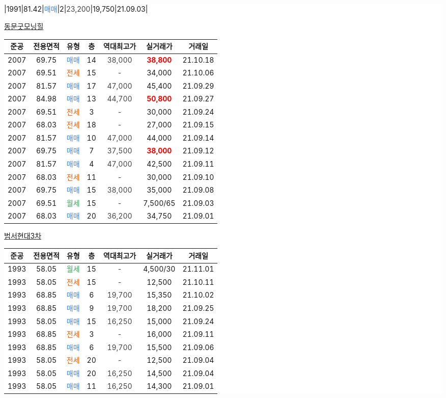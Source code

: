 |1991|81.42|<span style="color:#4285F3">매매</span>|2|<span style="color:#444444">23,200</span>|19,750|21.09.03|

[동문굿모닝힐](https://search.naver.com/search.naver?query=%EB%8F%99%EB%AC%B8%EA%B5%BF%EB%AA%A8%EB%8B%9D%ED%9E%90)

|준공|전용면적|유형|층|역대최고가|실거래가|거래일|
|:---:|:---:|:---:|:---:|:---:|:---:|:---:|
|2007|69.75|<span style="color:#4285F3">매매</span>|14|<span style="color:#444444">38,000</span>|<b><span style="color:#FF0000">38,800</span></b>|21.10.18|
|2007|69.51|<span style="color:#FF5A00">전세</span>|15|<span style="color:#444444">-</span>|34,000|21.10.06|
|2007|81.57|<span style="color:#4285F3">매매</span>|17|<span style="color:#444444">47,000</span>|45,400|21.09.29|
|2007|84.98|<span style="color:#4285F3">매매</span>|13|<span style="color:#444444">44,700</span>|<b><span style="color:#FF0000">50,800</span></b>|21.09.27|
|2007|69.51|<span style="color:#FF5A00">전세</span>|3|<span style="color:#444444">-</span>|30,000|21.09.24|
|2007|68.03|<span style="color:#FF5A00">전세</span>|18|<span style="color:#444444">-</span>|27,000|21.09.15|
|2007|81.57|<span style="color:#4285F3">매매</span>|10|<span style="color:#444444">47,000</span>|44,000|21.09.14|
|2007|69.75|<span style="color:#4285F3">매매</span>|7|<span style="color:#444444">37,500</span>|<b><span style="color:#FF0000">38,000</span></b>|21.09.12|
|2007|81.57|<span style="color:#4285F3">매매</span>|4|<span style="color:#444444">47,000</span>|42,500|21.09.11|
|2007|68.03|<span style="color:#FF5A00">전세</span>|11|<span style="color:#444444">-</span>|30,000|21.09.10|
|2007|69.75|<span style="color:#4285F3">매매</span>|15|<span style="color:#444444">38,000</span>|35,000|21.09.08|
|2007|69.51|<span style="color:#34A853">월세</span>|15|<span style="color:#444444">-</span>|7,500/65|21.09.03|
|2007|68.03|<span style="color:#4285F3">매매</span>|20|<span style="color:#444444">36,200</span>|34,750|21.09.01|

[범서현대3차](https://search.naver.com/search.naver?query=%EB%B2%94%EC%84%9C%ED%98%84%EB%8C%803%EC%B0%A8)

|준공|전용면적|유형|층|역대최고가|실거래가|거래일|
|:---:|:---:|:---:|:---:|:---:|:---:|:---:|
|1993|58.05|<span style="color:#34A853">월세</span>|15|<span style="color:#444444">-</span>|4,500/30|21.11.01|
|1993|58.05|<span style="color:#FF5A00">전세</span>|15|<span style="color:#444444">-</span>|12,500|21.10.11|
|1993|68.85|<span style="color:#4285F3">매매</span>|6|<span style="color:#444444">19,700</span>|15,350|21.10.02|
|1993|68.85|<span style="color:#4285F3">매매</span>|9|<span style="color:#444444">19,700</span>|18,200|21.09.25|
|1993|58.05|<span style="color:#4285F3">매매</span>|15|<span style="color:#444444">16,250</span>|15,000|21.09.24|
|1993|68.85|<span style="color:#FF5A00">전세</span>|3|<span style="color:#444444">-</span>|16,000|21.09.11|
|1993|68.85|<span style="color:#4285F3">매매</span>|6|<span style="color:#444444">19,700</span>|15,500|21.09.06|
|1993|58.05|<span style="color:#FF5A00">전세</span>|20|<span style="color:#444444">-</span>|12,500|21.09.04|
|1993|58.05|<span style="color:#4285F3">매매</span>|20|<span style="color:#444444">16,250</span>|14,500|21.09.04|
|1993|58.05|<span style="color:#4285F3">매매</span>|11|<span style="color:#444444">16,250</span>|14,300|21.09.01|

